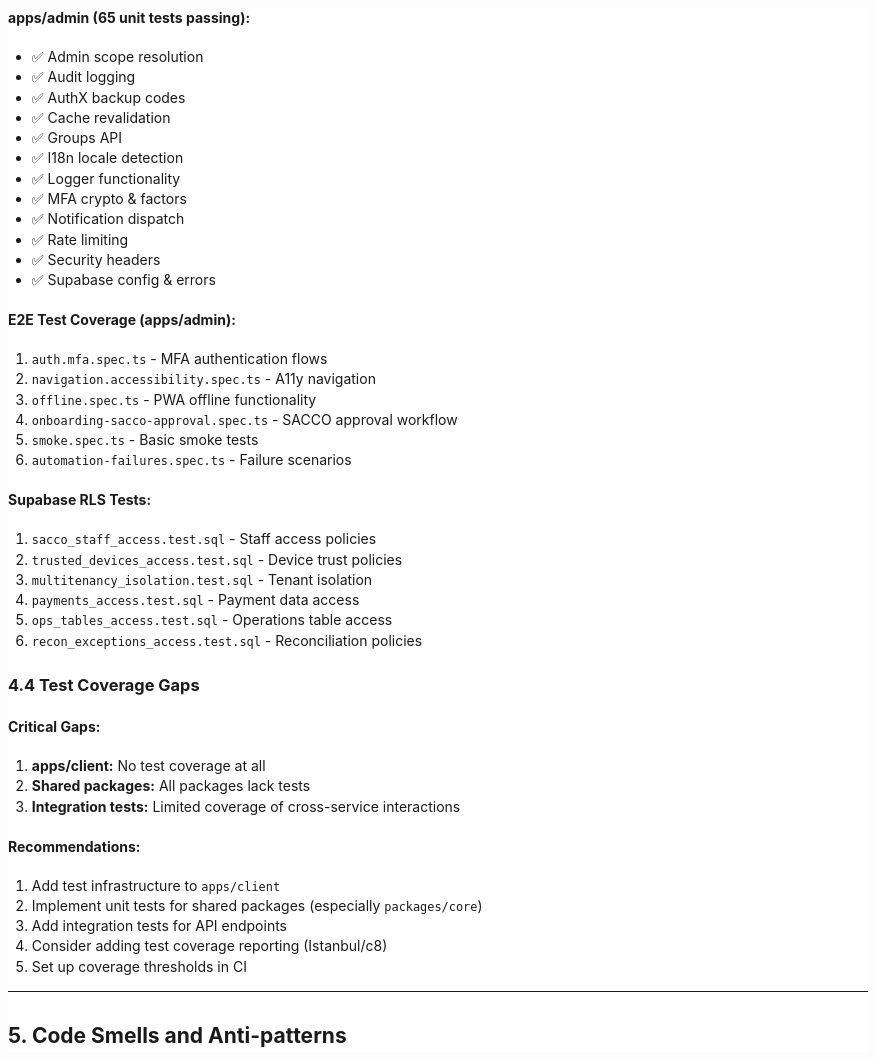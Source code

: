 #### apps/admin (65 unit tests passing):

- ✅ Admin scope resolution
- ✅ Audit logging
- ✅ AuthX backup codes
- ✅ Cache revalidation
- ✅ Groups API
- ✅ I18n locale detection
- ✅ Logger functionality
- ✅ MFA crypto & factors
- ✅ Notification dispatch
- ✅ Rate limiting
- ✅ Security headers
- ✅ Supabase config & errors

#### E2E Test Coverage (apps/admin):

1. `auth.mfa.spec.ts` - MFA authentication flows
2. `navigation.accessibility.spec.ts` - A11y navigation
3. `offline.spec.ts` - PWA offline functionality
4. `onboarding-sacco-approval.spec.ts` - SACCO approval workflow
5. `smoke.spec.ts` - Basic smoke tests
6. `automation-failures.spec.ts` - Failure scenarios

#### Supabase RLS Tests:

1. `sacco_staff_access.test.sql` - Staff access policies
2. `trusted_devices_access.test.sql` - Device trust policies
3. `multitenancy_isolation.test.sql` - Tenant isolation
4. `payments_access.test.sql` - Payment data access
5. `ops_tables_access.test.sql` - Operations table access
6. `recon_exceptions_access.test.sql` - Reconciliation policies

### 4.4 Test Coverage Gaps

#### Critical Gaps:

1. **apps/client:** No test coverage at all
2. **Shared packages:** All packages lack tests
3. **Integration tests:** Limited coverage of cross-service interactions

#### Recommendations:

1. Add test infrastructure to `apps/client`
2. Implement unit tests for shared packages (especially `packages/core`)
3. Add integration tests for API endpoints
4. Consider adding test coverage reporting (Istanbul/c8)
5. Set up coverage thresholds in CI

---

## 5. Code Smells and Anti-patterns
